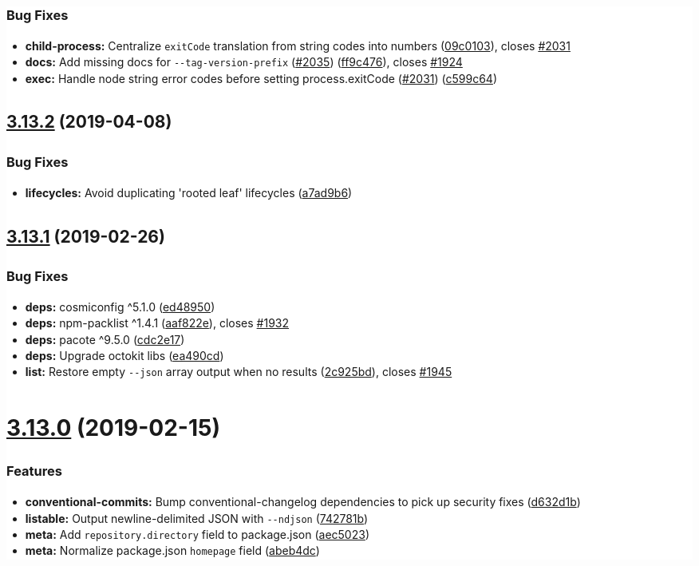 
### Bug Fixes

* **child-process:** Centralize `exitCode` translation from string codes into numbers ([09c0103](https://github.com/lerna/lerna/commit/09c0103)), closes [#2031](https://github.com/lerna/lerna/issues/2031)
* **docs:** Add missing docs for `--tag-version-prefix` ([#2035](https://github.com/lerna/lerna/issues/2035)) ([ff9c476](https://github.com/lerna/lerna/commit/ff9c476)), closes [#1924](https://github.com/lerna/lerna/issues/1924)
* **exec:** Handle node string error codes before setting process.exitCode ([#2031](https://github.com/lerna/lerna/issues/2031)) ([c599c64](https://github.com/lerna/lerna/commit/c599c64))





## [3.13.2](https://github.com/lerna/lerna/compare/v3.13.1...v3.13.2) (2019-04-08)


### Bug Fixes

* **lifecycles:** Avoid duplicating 'rooted leaf' lifecycles ([a7ad9b6](https://github.com/lerna/lerna/commit/a7ad9b6))





## [3.13.1](https://github.com/lerna/lerna/compare/v3.13.0...v3.13.1) (2019-02-26)


### Bug Fixes

* **deps:** cosmiconfig ^5.1.0 ([ed48950](https://github.com/lerna/lerna/commit/ed48950))
* **deps:** npm-packlist ^1.4.1 ([aaf822e](https://github.com/lerna/lerna/commit/aaf822e)), closes [#1932](https://github.com/lerna/lerna/issues/1932)
* **deps:** pacote ^9.5.0 ([cdc2e17](https://github.com/lerna/lerna/commit/cdc2e17))
* **deps:** Upgrade octokit libs ([ea490cd](https://github.com/lerna/lerna/commit/ea490cd))
* **list:** Restore empty `--json` array output when no results ([2c925bd](https://github.com/lerna/lerna/commit/2c925bd)), closes [#1945](https://github.com/lerna/lerna/issues/1945)





# [3.13.0](https://github.com/lerna/lerna/compare/v3.12.1...v3.13.0) (2019-02-15)


### Features

* **conventional-commits:** Bump conventional-changelog dependencies to pick up security fixes ([d632d1b](https://github.com/lerna/lerna/commit/d632d1b))
* **listable:** Output newline-delimited JSON with `--ndjson` ([742781b](https://github.com/lerna/lerna/commit/742781b))
* **meta:** Add `repository.directory` field to package.json ([aec5023](https://github.com/lerna/lerna/commit/aec5023))
* **meta:** Normalize package.json `homepage` field ([abeb4dc](https://github.com/lerna/lerna/commit/abeb4dc))
